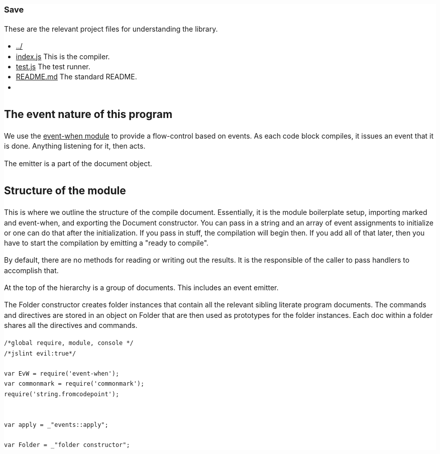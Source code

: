 ### Save

These are the relevant project files for understanding the library.


* [../](# "cd: save")
* [index.js](#structure-of-the-module "save:  | jshint ") This is the
  compiler.
* [test.js](#tests:: "save: | jshint") The test runner.
* [README.md](#readme "save:| raw ## README, !---- | sub \n\ #, \n# |trim ") The standard README.
* [](# "cd: save")


## The event nature of this program

We use the [event-when module](https://github.com/jostylr/event-wheni)
to provide a flow-control based on events. As
each code block compiles, it issues an event that it is done. Anything
listening for it, then acts.

The emitter is a part of the document object. 


## Structure of the module

This is where we outline the structure of the compile document. Essentially,
it is the module boilerplate setup, importing marked and event-when, and
exporting the Document constructor. You can pass in a string and an array of
event assignments to initialize or one can do that after the initialization.
If you pass in stuff, the compilation will begin then. If you add all of that
later, then you have to start the compilation by emitting a "ready to
compile".

By default, there are no methods for reading or writing out the results. It is
the responsible of the caller to pass handlers to accomplish that.

At the top of the hierarchy is a group of documents. This includes an event
emitter.

The Folder constructor creates folder instances that contain all the relevant
sibling literate program documents. The commands and directives are stored in
an object on Folder that are then used as prototypes for the folder instances.
Each doc within a folder shares all the directives and commands. 


    /*global require, module, console */
    /*jslint evil:true*/

    var EvW = require('event-when');
    var commonmark = require('commonmark');
    require('string.fromcodepoint');
   

    var apply = _"events::apply";

    var Folder = _"folder constructor";
